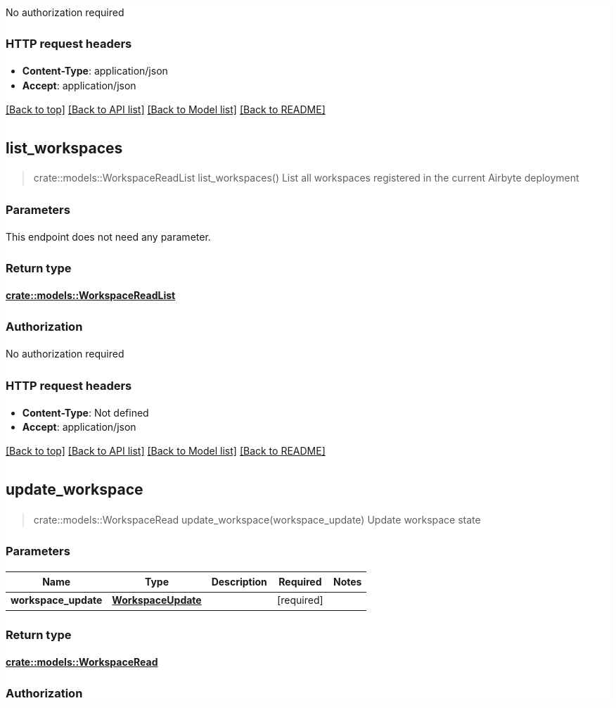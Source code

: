 No authorization required

### HTTP request headers

- **Content-Type**: application/json
- **Accept**: application/json

[[Back to top]](#) [[Back to API list]](../README.md#documentation-for-api-endpoints) [[Back to Model list]](../README.md#documentation-for-models) [[Back to README]](../README.md)


## list_workspaces

> crate::models::WorkspaceReadList list_workspaces()
List all workspaces registered in the current Airbyte deployment

### Parameters

This endpoint does not need any parameter.

### Return type

[**crate::models::WorkspaceReadList**](WorkspaceReadList.md)

### Authorization

No authorization required

### HTTP request headers

- **Content-Type**: Not defined
- **Accept**: application/json

[[Back to top]](#) [[Back to API list]](../README.md#documentation-for-api-endpoints) [[Back to Model list]](../README.md#documentation-for-models) [[Back to README]](../README.md)


## update_workspace

> crate::models::WorkspaceRead update_workspace(workspace_update)
Update workspace state

### Parameters


Name | Type | Description  | Required | Notes
------------- | ------------- | ------------- | ------------- | -------------
**workspace_update** | [**WorkspaceUpdate**](WorkspaceUpdate.md) |  | [required] |

### Return type

[**crate::models::WorkspaceRead**](WorkspaceRead.md)

### Authorization
